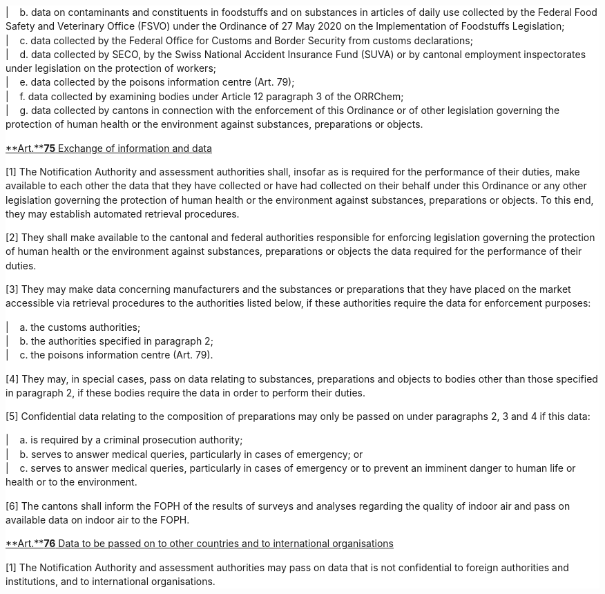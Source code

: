 
|    b. data on contaminants and constituents in foodstuffs and on substances in articles of daily use collected by the Federal Food Safety and Veterinary Office (FSVO) under the Ordinance of 27 May 2020 on the Implementation of Foodstuffs Legislation;  
|    c. data collected by the Federal Office for Customs and Border Security from customs declarations;  
|    d. data collected by SECO, by the Swiss National Accident Insurance Fund (SUVA) or by cantonal employment inspectorates under legislation on the protection of workers;  
|    e. data collected by the poisons information centre (Art. 79);  
|    f. data collected by examining bodies under Article 12 paragraph 3 of the ORRChem;  
|    g. data collected by cantons in connection with the enforcement of this Ordinance or of other legislation governing the protection of human health or the environment against substances, preparations or objects.

[**Art.****75** Exchange of information and data](https://www.fedlex.admin.ch/eli/cc/2015/366/en#art_75) 

[1] The Notification Authority and assessment authorities shall, insofar as is required for the performance of their duties, make available to each other the data that they have collected or have had collected on their behalf under this Ordinance or any other legislation governing the protection of human health or the environment against substances, preparations or objects. To this end, they may establish automated retrieval procedures.

[2] They shall make available to the cantonal and federal authorities responsible for enforcing legislation governing the protection of human health or the environment against substances, preparations or objects the data required for the performance of their duties.

[3] They may make data concerning manufacturers and the substances or preparations that they have placed on the market accessible via retrieval procedures to the authorities listed below, if these authorities require the data for enforcement purposes:


|    a. the customs authorities;  
|    b. the authorities specified in paragraph 2;  
|    c. the poisons information centre (Art. 79).

[4] They may, in special cases, pass on data relating to substances, preparations and objects to bodies other than those specified in paragraph 2, if these bodies require the data in order to perform their duties.

[5] Confidential data relating to the composition of preparations may only be passed on under paragraphs 2, 3 and 4 if this data:


|    a. is required by a criminal prosecution authority;   
|    b. serves to answer medical queries, particularly in cases of emergency; or  
|    c. serves to answer medical queries, particularly in cases of emergency or to prevent an imminent danger to human life or health or to the environment.

[6] The cantons shall inform the FOPH of the results of surveys and analyses regarding the quality of indoor air and pass on available data on indoor air to the FOPH.

[**Art.****76** Data to be passed on to other countries and to international organisations](https://www.fedlex.admin.ch/eli/cc/2015/366/en#art_76) 

[1] The Notification Authority and assessment authorities may pass on data that is not confidential to foreign authorities and institutions, and to international organisations.
